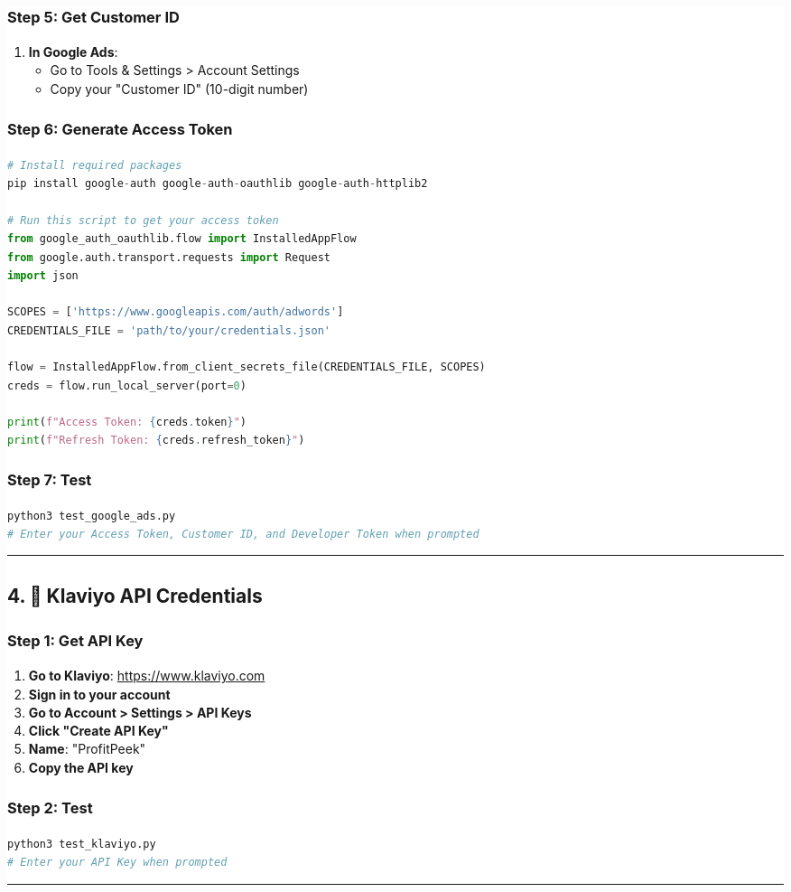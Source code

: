### **Step 5: Get Customer ID**
1. **In Google Ads**:
   - Go to Tools & Settings > Account Settings
   - Copy your "Customer ID" (10-digit number)

### **Step 6: Generate Access Token**
```python
# Install required packages
pip install google-auth google-auth-oauthlib google-auth-httplib2

# Run this script to get your access token
from google_auth_oauthlib.flow import InstalledAppFlow
from google.auth.transport.requests import Request
import json

SCOPES = ['https://www.googleapis.com/auth/adwords']
CREDENTIALS_FILE = 'path/to/your/credentials.json'

flow = InstalledAppFlow.from_client_secrets_file(CREDENTIALS_FILE, SCOPES)
creds = flow.run_local_server(port=0)

print(f"Access Token: {creds.token}")
print(f"Refresh Token: {creds.refresh_token}")
```

### **Step 7: Test**
```bash
python3 test_google_ads.py
# Enter your Access Token, Customer ID, and Developer Token when prompted
```

---

## **4. 📧 Klaviyo API Credentials**

### **Step 1: Get API Key**
1. **Go to Klaviyo**: https://www.klaviyo.com
2. **Sign in to your account**
3. **Go to Account > Settings > API Keys**
4. **Click "Create API Key"**
5. **Name**: "ProfitPeek"
6. **Copy the API key**

### **Step 2: Test**
```bash
python3 test_klaviyo.py
# Enter your API Key when prompted
```

---
